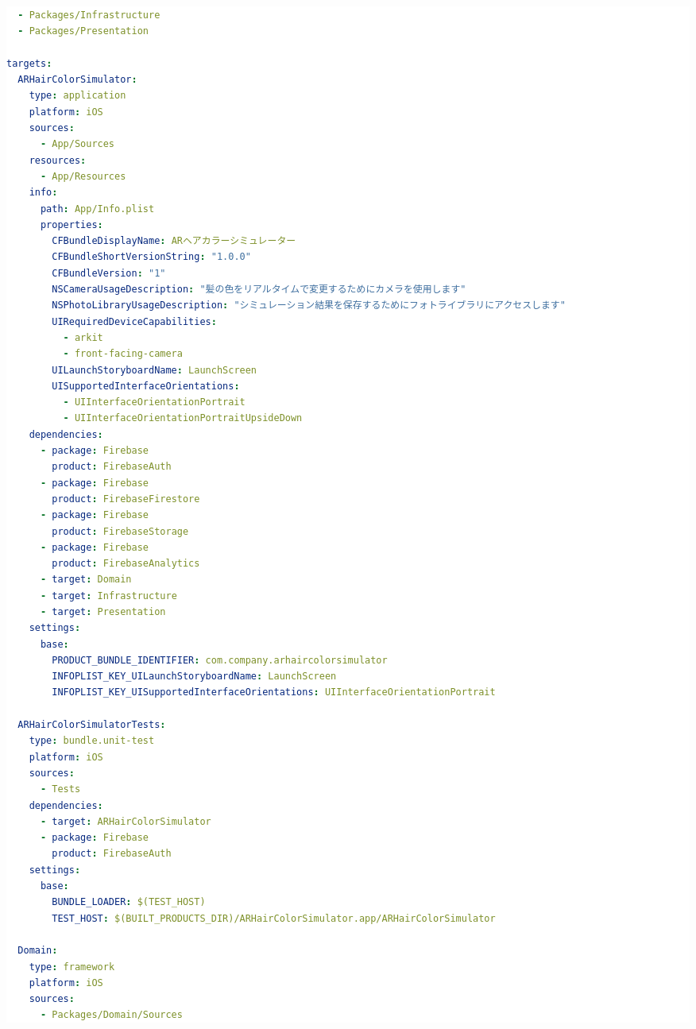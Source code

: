 ```yaml
  - Packages/Infrastructure  
  - Packages/Presentation

targets:
  ARHairColorSimulator:
    type: application
    platform: iOS
    sources:
      - App/Sources
    resources:
      - App/Resources
    info:
      path: App/Info.plist
      properties:
        CFBundleDisplayName: ARヘアカラーシミュレーター
        CFBundleShortVersionString: "1.0.0"
        CFBundleVersion: "1"
        NSCameraUsageDescription: "髪の色をリアルタイムで変更するためにカメラを使用します"
        NSPhotoLibraryUsageDescription: "シミュレーション結果を保存するためにフォトライブラリにアクセスします"
        UIRequiredDeviceCapabilities:
          - arkit
          - front-facing-camera
        UILaunchStoryboardName: LaunchScreen
        UISupportedInterfaceOrientations:
          - UIInterfaceOrientationPortrait
          - UIInterfaceOrientationPortraitUpsideDown
    dependencies:
      - package: Firebase
        product: FirebaseAuth
      - package: Firebase
        product: FirebaseFirestore
      - package: Firebase
        product: FirebaseStorage
      - package: Firebase
        product: FirebaseAnalytics
      - target: Domain
      - target: Infrastructure
      - target: Presentation
    settings:
      base:
        PRODUCT_BUNDLE_IDENTIFIER: com.company.arhaircolorsimulator
        INFOPLIST_KEY_UILaunchStoryboardName: LaunchScreen
        INFOPLIST_KEY_UISupportedInterfaceOrientations: UIInterfaceOrientationPortrait
        
  ARHairColorSimulatorTests:
    type: bundle.unit-test
    platform: iOS
    sources:
      - Tests
    dependencies:
      - target: ARHairColorSimulator
      - package: Firebase
        product: FirebaseAuth
    settings:
      base:
        BUNDLE_LOADER: $(TEST_HOST)
        TEST_HOST: $(BUILT_PRODUCTS_DIR)/ARHairColorSimulator.app/ARHairColorSimulator

  Domain:
    type: framework
    platform: iOS
    sources:
      - Packages/Domain/Sources
```